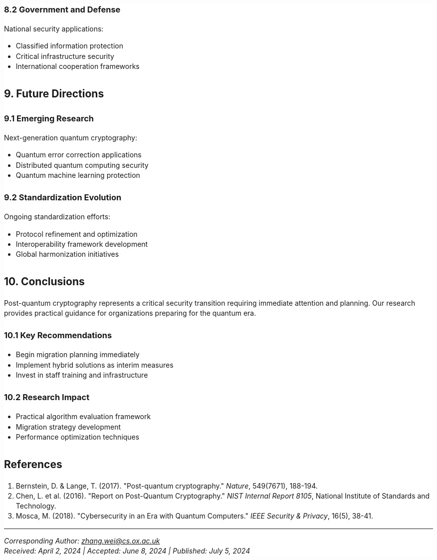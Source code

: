 ### 8.2 Government and Defense
National security applications:
- Classified information protection
- Critical infrastructure security
- International cooperation frameworks

## 9. Future Directions

### 9.1 Emerging Research
Next-generation quantum cryptography:
- Quantum error correction applications
- Distributed quantum computing security
- Quantum machine learning protection

### 9.2 Standardization Evolution
Ongoing standardization efforts:
- Protocol refinement and optimization
- Interoperability framework development
- Global harmonization initiatives

## 10. Conclusions

Post-quantum cryptography represents a critical security transition requiring immediate attention and planning. Our research provides practical guidance for organizations preparing for the quantum era.

### 10.1 Key Recommendations
- Begin migration planning immediately
- Implement hybrid solutions as interim measures
- Invest in staff training and infrastructure

### 10.2 Research Impact
- Practical algorithm evaluation framework
- Migration strategy development
- Performance optimization techniques

## References

1. Bernstein, D. & Lange, T. (2017). "Post-quantum cryptography." *Nature*, 549(7671), 188-194.
2. Chen, L. et al. (2016). "Report on Post-Quantum Cryptography." *NIST Internal Report 8105*, National Institute of Standards and Technology.
3. Mosca, M. (2018). "Cybersecurity in an Era with Quantum Computers." *IEEE Security & Privacy*, 16(5), 38-41.

---
*Corresponding Author: zhang.wei@cs.ox.ac.uk*  
*Received: April 2, 2024 | Accepted: June 8, 2024 | Published: July 5, 2024*
